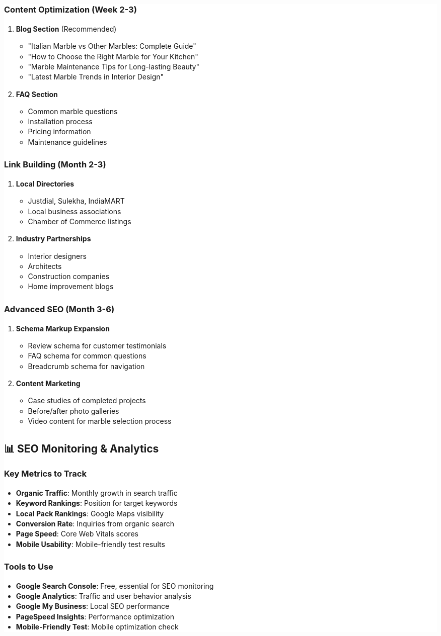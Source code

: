 ### **Content Optimization (Week 2-3)**
1. **Blog Section** (Recommended)
   - "Italian Marble vs Other Marbles: Complete Guide"
   - "How to Choose the Right Marble for Your Kitchen"
   - "Marble Maintenance Tips for Long-lasting Beauty"
   - "Latest Marble Trends in Interior Design"

2. **FAQ Section**
   - Common marble questions
   - Installation process
   - Pricing information
   - Maintenance guidelines

### **Link Building (Month 2-3)**
1. **Local Directories**
   - Justdial, Sulekha, IndiaMART
   - Local business associations
   - Chamber of Commerce listings

2. **Industry Partnerships**
   - Interior designers
   - Architects
   - Construction companies
   - Home improvement blogs

### **Advanced SEO (Month 3-6)**
1. **Schema Markup Expansion**
   - Review schema for customer testimonials
   - FAQ schema for common questions
   - Breadcrumb schema for navigation

2. **Content Marketing**
   - Case studies of completed projects
   - Before/after photo galleries
   - Video content for marble selection process

## 📊 **SEO Monitoring & Analytics**

### **Key Metrics to Track**
- **Organic Traffic**: Monthly growth in search traffic
- **Keyword Rankings**: Position for target keywords
- **Local Pack Rankings**: Google Maps visibility
- **Conversion Rate**: Inquiries from organic search
- **Page Speed**: Core Web Vitals scores
- **Mobile Usability**: Mobile-friendly test results

### **Tools to Use**
- **Google Search Console**: Free, essential for SEO monitoring
- **Google Analytics**: Traffic and user behavior analysis
- **Google My Business**: Local SEO performance
- **PageSpeed Insights**: Performance optimization
- **Mobile-Friendly Test**: Mobile optimization check
